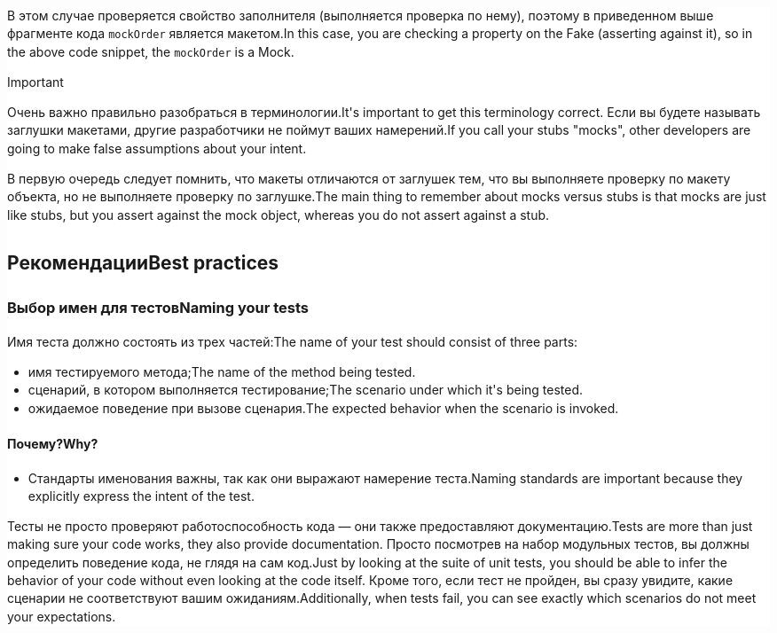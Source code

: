 <span data-ttu-id="1caf7-170">В этом случае проверяется свойство заполнителя (выполняется проверка по нему), поэтому в приведенном выше фрагменте кода `mockOrder` является макетом.</span><span class="sxs-lookup"><span data-stu-id="1caf7-170">In this case, you are checking a property on the Fake (asserting against it), so in the above code snippet, the `mockOrder` is a Mock.</span></span>

> [!IMPORTANT]
> <span data-ttu-id="1caf7-171">Очень важно правильно разобраться в терминологии.</span><span class="sxs-lookup"><span data-stu-id="1caf7-171">It's important to get this terminology correct.</span></span> <span data-ttu-id="1caf7-172">Если вы будете называть заглушки макетами, другие разработчики не поймут ваших намерений.</span><span class="sxs-lookup"><span data-stu-id="1caf7-172">If you call your stubs "mocks", other developers are going to make false assumptions about your intent.</span></span>

<span data-ttu-id="1caf7-173">В первую очередь следует помнить, что макеты отличаются от заглушек тем, что вы выполняете проверку по макету объекта, но не выполняете проверку по заглушке.</span><span class="sxs-lookup"><span data-stu-id="1caf7-173">The main thing to remember about mocks versus stubs is that mocks are just like stubs, but you assert against the mock object, whereas you do not assert against a stub.</span></span>

## <a name="best-practices"></a><span data-ttu-id="1caf7-174">Рекомендации</span><span class="sxs-lookup"><span data-stu-id="1caf7-174">Best practices</span></span>

### <a name="naming-your-tests"></a><span data-ttu-id="1caf7-175">Выбор имен для тестов</span><span class="sxs-lookup"><span data-stu-id="1caf7-175">Naming your tests</span></span>
<span data-ttu-id="1caf7-176">Имя теста должно состоять из трех частей:</span><span class="sxs-lookup"><span data-stu-id="1caf7-176">The name of your test should consist of three parts:</span></span>

- <span data-ttu-id="1caf7-177">имя тестируемого метода;</span><span class="sxs-lookup"><span data-stu-id="1caf7-177">The name of the method being tested.</span></span>
- <span data-ttu-id="1caf7-178">сценарий, в котором выполняется тестирование;</span><span class="sxs-lookup"><span data-stu-id="1caf7-178">The scenario under which it's being tested.</span></span>
- <span data-ttu-id="1caf7-179">ожидаемое поведение при вызове сценария.</span><span class="sxs-lookup"><span data-stu-id="1caf7-179">The expected behavior when the scenario is invoked.</span></span>

#### <a name="why"></a><span data-ttu-id="1caf7-180">Почему?</span><span class="sxs-lookup"><span data-stu-id="1caf7-180">Why?</span></span>

- <span data-ttu-id="1caf7-181">Стандарты именования важны, так как они выражают намерение теста.</span><span class="sxs-lookup"><span data-stu-id="1caf7-181">Naming standards are important because they explicitly express the intent of the test.</span></span>

<span data-ttu-id="1caf7-182">Тесты не просто проверяют работоспособность кода — они также предоставляют документацию.</span><span class="sxs-lookup"><span data-stu-id="1caf7-182">Tests are more than just making sure your code works, they also provide documentation.</span></span> <span data-ttu-id="1caf7-183">Просто посмотрев на набор модульных тестов, вы должны определить поведение кода, не глядя на сам код.</span><span class="sxs-lookup"><span data-stu-id="1caf7-183">Just by looking at the suite of unit tests, you should be able to infer the behavior of your code without even looking at the code itself.</span></span> <span data-ttu-id="1caf7-184">Кроме того, если тест не пройден, вы сразу увидите, какие сценарии не соответствуют вашим ожиданиям.</span><span class="sxs-lookup"><span data-stu-id="1caf7-184">Additionally, when tests fail, you can see exactly which scenarios do not meet your expectations.</span></span>
